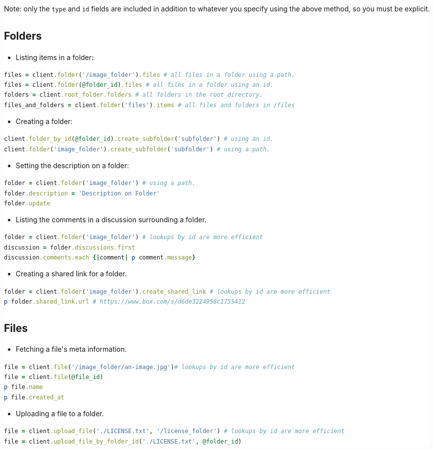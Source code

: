 Note: only the `type` and `id` fields are included in addition to whatever you specify using the above method, so you must be explicit.


Folders
-------

* Listing items in a folder:

```ruby
files = client.folder('/image_folder').files # all files in a folder using a path.
files = client.folder(@folder_id).files # all files in a folder using an id.
folders = client.root_folder.folders # all folders in the root directory.
files_and_folders = client.folder('files').items # all files and folders in /files
```

* Creating a folder:

```ruby
client.folder_by_id(@folder_id).create_subfolder('subfolder') # using an id.
client.folder('image_folder').create_subfolder('subfolder') # using a path.
```

* Setting the description on a folder:

```ruby
folder = client.folder('image_folder') # using a path.
folder.description = 'Description on Folder'
folder.update
```

* Listing the comments in a discussion surrounding a folder.

```ruby
folder = client.folder('image_folder') # lookups by id are more efficient
discussion = folder.discussions.first
discussion.comments.each {|comment| p comment.message}
```

* Creating a shared link for a folder.

```ruby
folder = client.folder('image_folder').create_shared_link # lookups by id are more efficient
p folder.shared_link.url # https://www.box.com/s/d6de3224958c1755412
```

Files
-----

* Fetching a file's meta information.

```ruby
file = client.file('/image_folder/an-image.jpg')# lookups by id are more efficient
file = client.file(@file_id)
p file.name
p file.created_at
```

* Uploading a file to a folder.

```ruby
file = client.upload_file('./LICENSE.txt', '/license_folder') # lookups by id are more efficient
file = client.upload_file_by_folder_id('./LICENSE.txt', @folder_id) 
```
